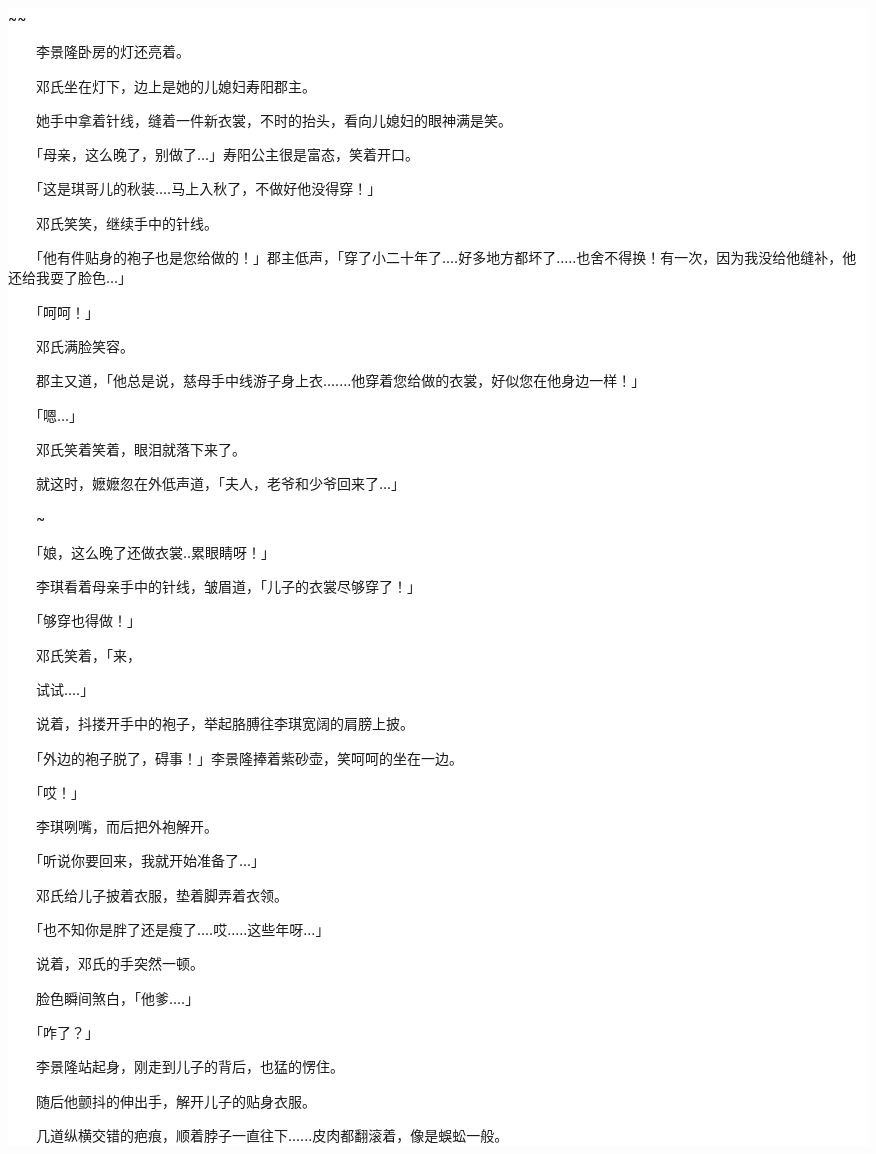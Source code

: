 ~~

　　李景隆卧房的灯还亮着。

　　邓氏坐在灯下，边上是她的儿媳妇寿阳郡主。

　　她手中拿着针线，缝着一件新衣裳，不时的抬头，看向儿媳妇的眼神满是笑。

　　「母亲，这么晚了，别做了...」寿阳公主很是富态，笑着开口。

　　「这是琪哥儿的秋装....马上入秋了，不做好他没得穿！」

　　邓氏笑笑，继续手中的针线。

　　「他有件贴身的袍子也是您给做的！」郡主低声，「穿了小二十年了....好多地方都坏了.....也舍不得换！有一次，因为我没给他缝补，他还给我耍了脸色...」

　　「呵呵！」

　　邓氏满脸笑容。

　　郡主又道，「他总是说，慈母手中线游子身上衣.......他穿着您给做的衣裳，好似您在他身边一样！」

　　「嗯...」

　　邓氏笑着笑着，眼泪就落下来了。

　　就这时，嬷嬷忽在外低声道，「夫人，老爷和少爷回来了...」

　　~

　　「娘，这么晚了还做衣裳..累眼睛呀！」

　　李琪看着母亲手中的针线，皱眉道，「儿子的衣裳尽够穿了！」

　　「够穿也得做！」

　　邓氏笑着，「来，

　　试试....」

　　说着，抖搂开手中的袍子，举起胳膊往李琪宽阔的肩膀上披。

　　「外边的袍子脱了，碍事！」李景隆捧着紫砂壶，笑呵呵的坐在一边。

　　「哎！」

　　李琪咧嘴，而后把外袍解开。

　　「听说你要回来，我就开始准备了...」

　　邓氏给儿子披着衣服，垫着脚弄着衣领。

　　「也不知你是胖了还是瘦了....哎.....这些年呀...」

　　说着，邓氏的手突然一顿。

　　脸色瞬间煞白，「他爹....」

　　「咋了？」

　　李景隆站起身，刚走到儿子的背后，也猛的愣住。

　　随后他颤抖的伸出手，解开儿子的贴身衣服。

　　几道纵横交错的疤痕，顺着脖子一直往下......皮肉都翻滚着，像是蜈蚣一般。
